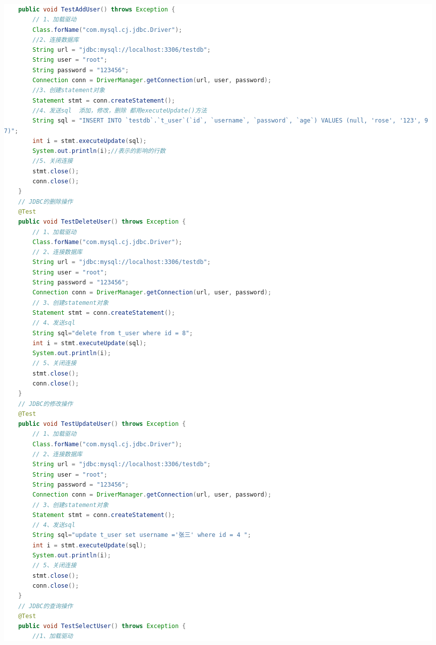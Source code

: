 ```java
    public void TestAddUser() throws Exception {
        // 1、加载驱动
        Class.forName("com.mysql.cj.jdbc.Driver");
        //2、连接数据库
        String url = "jdbc:mysql://localhost:3306/testdb";
        String user = "root";
        String password = "123456";
        Connection conn = DriverManager.getConnection(url, user, password);
        //3、创建statement对象
        Statement stmt = conn.createStatement();
        //4、发送sql  添加，修改，删除 都用executeUpdate()方法
        String sql = "INSERT INTO `testdb`.`t_user`(`id`, `username`, `password`, `age`) VALUES (null, 'rose', '123', 97)";
        int i = stmt.executeUpdate(sql);
        System.out.println(i);//表示的影响的行数
        //5、关闭连接
        stmt.close();
        conn.close();
    }
    // JDBC的删除操作
    @Test
    public void TestDeleteUser() throws Exception {
        // 1、加载驱动
        Class.forName("com.mysql.cj.jdbc.Driver");
        // 2、连接数据库
        String url = "jdbc:mysql://localhost:3306/testdb";
        String user = "root";
        String password = "123456";
        Connection conn = DriverManager.getConnection(url, user, password);
        // 3、创建statement对象
        Statement stmt = conn.createStatement();
        // 4、发送sql
        String sql="delete from t_user where id = 8";
        int i = stmt.executeUpdate(sql);
        System.out.println(i);
        // 5、关闭连接
        stmt.close();
        conn.close();
    }
    // JDBC的修改操作
    @Test
    public void TestUpdateUser() throws Exception {
        // 1、加载驱动
        Class.forName("com.mysql.cj.jdbc.Driver");
        // 2、连接数据库
        String url = "jdbc:mysql://localhost:3306/testdb";
        String user = "root";
        String password = "123456";
        Connection conn = DriverManager.getConnection(url, user, password);
        // 3、创建statement对象
        Statement stmt = conn.createStatement();
        // 4、发送sql
        String sql="update t_user set username ='张三' where id = 4 ";
        int i = stmt.executeUpdate(sql);
        System.out.println(i);
        // 5、关闭连接
        stmt.close();
        conn.close();
    }
    // JDBC的查询操作
    @Test
    public void TestSelectUser() throws Exception {
        //1、加载驱动
```